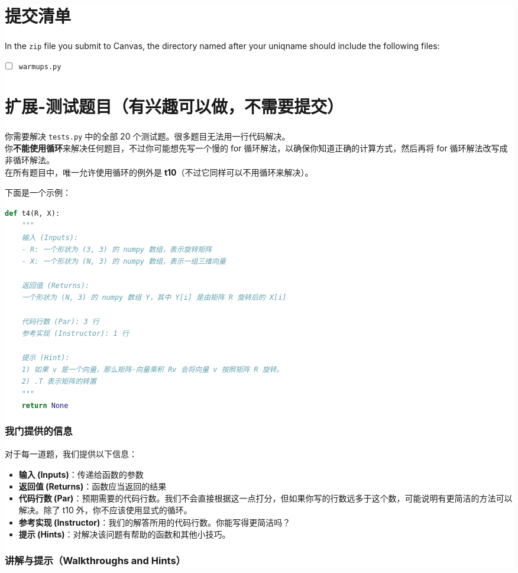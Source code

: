 

# 提交清单

In the `zip` file you submit to Canvas, the directory named after your uniqname should include the following files:
- [ ] `warmups.py`



# 扩展-测试题目（有兴趣可以做，不需要提交）

你需要解决 `tests.py` 中的全部 20 个测试题。很多题目无法用一行代码解决。  
你**不能使用循环**来解决任何题目，不过你可能想先写一个慢的 for 循环解法，以确保你知道正确的计算方式，然后再将 for 循环解法改写成非循环解法。  
在所有题目中，唯一允许使用循环的例外是 **t10**（不过它同样可以不用循环来解决）。  

下面是一个示例：  


```python
def t4(R, X):
	"""
	输入 (Inputs):
	- R: 一个形状为 (3, 3) 的 numpy 数组，表示旋转矩阵
	- X: 一个形状为 (N, 3) 的 numpy 数组，表示一组三维向量

	返回值 (Returns):
	一个形状为 (N, 3) 的 numpy 数组 Y，其中 Y[i] 是由矩阵 R 旋转后的 X[i]

	代码行数 (Par): 3 行
	参考实现 (Instructor): 1 行

	提示 (Hint):
	1) 如果 v 是一个向量，那么矩阵-向量乘积 Rv 会将向量 v 按照矩阵 R 旋转。
	2) .T 表示矩阵的转置
	"""
	return None
```

### 我门提供的信息


对于每一道题，我们提供以下信息：

- **输入 (Inputs)**：传递给函数的参数  
- **返回值 (Returns)**：函数应当返回的结果  
- **代码行数 (Par)**：预期需要的代码行数。我们不会直接根据这一点打分，但如果你写的行数远多于这个数，可能说明有更简洁的方法可以解决。除了 t10 外，你不应该使用显式的循环。  
- **参考实现 (Instructor)**：我们的解答所用的代码行数。你能写得更简洁吗？  
- **提示 (Hints)**：对解决该问题有帮助的函数和其他小技巧。  




### 讲解与提示（Walkthroughs and Hints）
